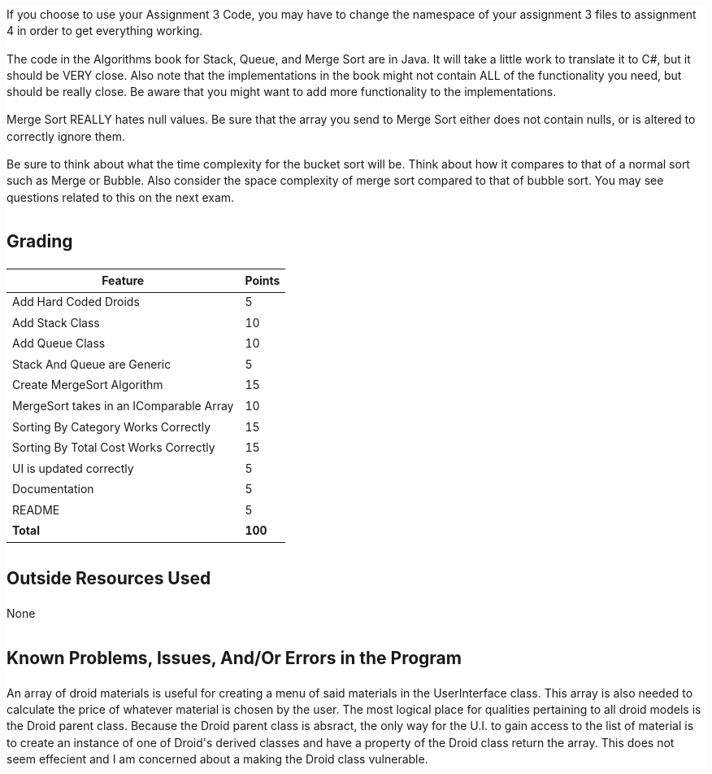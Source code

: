 If you choose to use your Assignment 3 Code, you may have to change the namespace of your assignment 3 files to assignment 4 in order to get everything working.

The code in the Algorithms book for Stack, Queue, and Merge Sort are in Java. It will take a little work to translate it to C#, but it should be VERY close. Also note that the implementations in the book might not contain ALL of the functionality you need, but should be really close. Be aware that you might want to add more functionality to the implementations.

Merge Sort REALLY hates null values. Be sure that the array you send to Merge Sort either does not contain nulls, or is altered to correctly ignore them.

Be sure to think about what the time complexity for the bucket sort will be. Think about how it compares to that of a normal sort such as Merge or Bubble. Also consider the space complexity of merge sort compared to that of bubble sort. You may see questions related to this on the next exam.

## Grading
| Feature                                 | Points |
|-----------------------------------------|--------|
| Add Hard Coded Droids                   | 5      |
| Add Stack Class                         | 10     |
| Add Queue Class                         | 10     |
| Stack And Queue are Generic             | 5      |
| Create MergeSort Algorithm              | 15     |
| MergeSort takes in an IComparable Array | 10     |
| Sorting By Category Works Correctly     | 15     |
| Sorting By Total Cost Works Correctly   | 15     |
| UI is updated correctly                 | 5      |
| Documentation                           | 5      |
| README                                  | 5      |
| **Total**                               | **100**|

## Outside Resources Used

None

## Known Problems, Issues, And/Or Errors in the Program

An array of droid materials is useful for creating a menu of said materials in the UserInterface class. This array is also needed to calculate the price of whatever
material is chosen by the user. The most logical place for qualities pertaining to all droid models is the Droid parent class. Because the Droid parent class is absract,
the only way for the U.I. to gain access to the list of material is to create an instance of one of Droid's derived classes and have a property of the Droid class return
the array. This does not seem effecient and I am concerned about a making the Droid class vulnerable.
